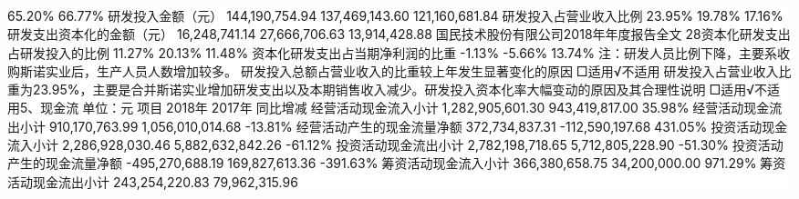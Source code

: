 65.20%
66.77%
研发投入金额（元）
144,190,754.94
137,469,143.60
121,160,681.84
研发投入占营业收入比例
23.95%
19.78%
17.16%
研发支出资本化的金额（元）
16,248,741.14
27,666,706.63
13,914,428.88
国民技术股份有限公司2018年年度报告全文
28资本化研发支出占研发投入的比例
11.27%
20.13%
11.48%
资本化研发支出占当期净利润的比重
-1.13%
-5.66%
13.74%
注：研发人员比例下降，主要系收购斯诺实业后，生产人员人数增加较多。
研发投入总额占营业收入的比重较上年发生显著变化的原因
□适用√不适用
研发投入占营业收入比重为23.95%，主要是合并斯诺实业增加研发支出以及本期销售收入减少。研发投入资本化率大幅变动的原因及其合理性说明
□适用√不适用5、现金流
单位：元
项目
2018年
2017年
同比增减
经营活动现金流入小计
1,282,905,601.30
943,419,817.00
35.98%
经营活动现金流出小计
910,170,763.99
1,056,010,014.68
-13.81%
经营活动产生的现金流量净额
372,734,837.31
-112,590,197.68
431.05%
投资活动现金流入小计
2,286,928,030.46
5,882,632,842.26
-61.12%
投资活动现金流出小计
2,782,198,718.65
5,712,805,228.90
-51.30%
投资活动产生的现金流量净额
-495,270,688.19
169,827,613.36
-391.63%
筹资活动现金流入小计
366,380,658.75
34,200,000.00
971.29%
筹资活动现金流出小计
243,254,220.83
79,962,315.96